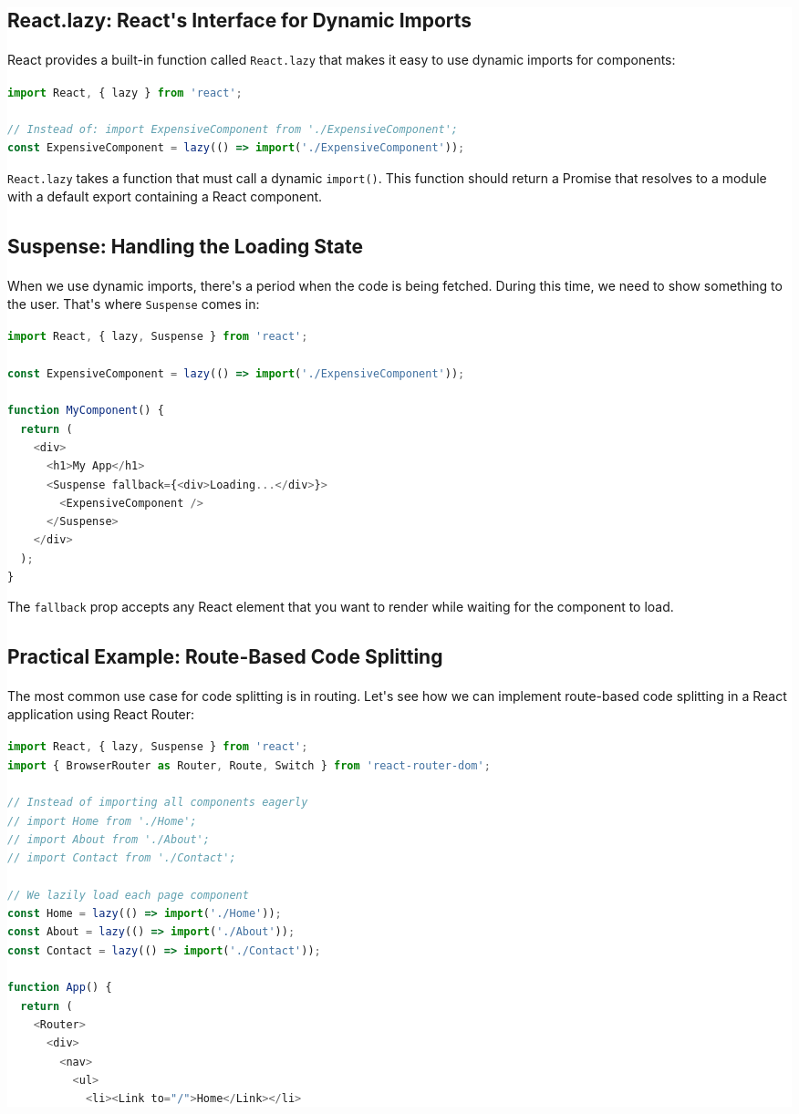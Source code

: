 ## React.lazy: React's Interface for Dynamic Imports

React provides a built-in function called `React.lazy` that makes it easy to use dynamic imports for components:

```javascript
import React, { lazy } from 'react';

// Instead of: import ExpensiveComponent from './ExpensiveComponent';
const ExpensiveComponent = lazy(() => import('./ExpensiveComponent'));
```

`React.lazy` takes a function that must call a dynamic `import()`. This function should return a Promise that resolves to a module with a default export containing a React component.

## Suspense: Handling the Loading State

When we use dynamic imports, there's a period when the code is being fetched. During this time, we need to show something to the user. That's where `Suspense` comes in:

```javascript
import React, { lazy, Suspense } from 'react';

const ExpensiveComponent = lazy(() => import('./ExpensiveComponent'));

function MyComponent() {
  return (
    <div>
      <h1>My App</h1>
      <Suspense fallback={<div>Loading...</div>}>
        <ExpensiveComponent />
      </Suspense>
    </div>
  );
}
```

The `fallback` prop accepts any React element that you want to render while waiting for the component to load.

## Practical Example: Route-Based Code Splitting

The most common use case for code splitting is in routing. Let's see how we can implement route-based code splitting in a React application using React Router:

```javascript
import React, { lazy, Suspense } from 'react';
import { BrowserRouter as Router, Route, Switch } from 'react-router-dom';

// Instead of importing all components eagerly
// import Home from './Home';
// import About from './About';
// import Contact from './Contact';

// We lazily load each page component
const Home = lazy(() => import('./Home'));
const About = lazy(() => import('./About'));
const Contact = lazy(() => import('./Contact'));

function App() {
  return (
    <Router>
      <div>
        <nav>
          <ul>
            <li><Link to="/">Home</Link></li>
```